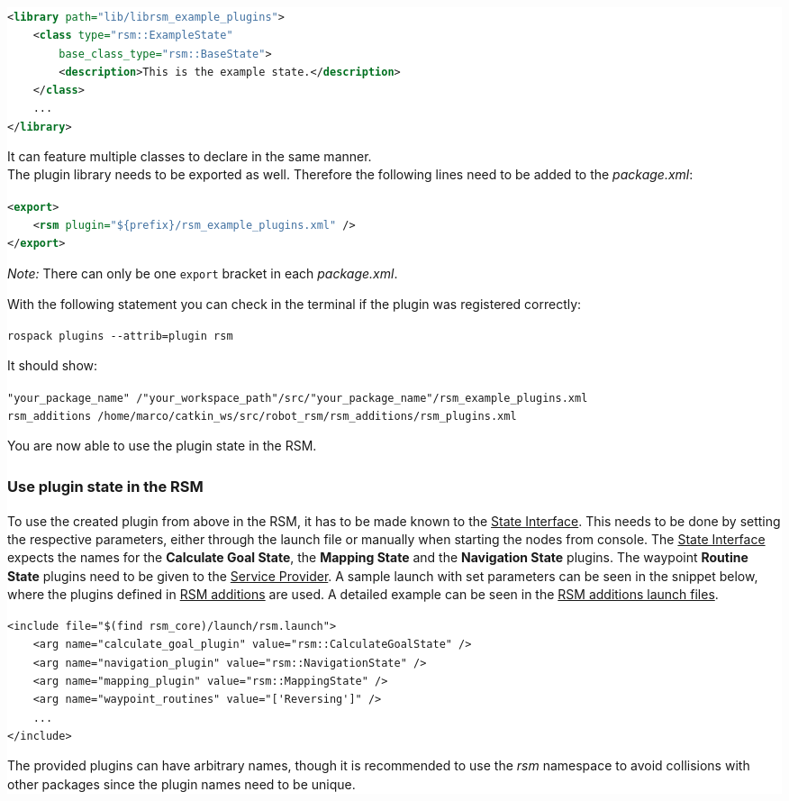 ```xml
<library path="lib/librsm_example_plugins">
	<class type="rsm::ExampleState"
		base_class_type="rsm::BaseState">
		<description>This is the example state.</description>
	</class>
	...
</library>
```

It can feature multiple classes to declare in the same manner.  
The plugin library needs to be exported as well. Therefore the following lines need to be added to the *package.xml*:

```xml
<export>
	<rsm plugin="${prefix}/rsm_example_plugins.xml" />
</export>
```

*Note:* There can only be one `export` bracket in each *package.xml*.

With the following statement you can check in the terminal if the plugin was registered correctly:

    rospack plugins --attrib=plugin rsm
    
It should show:

```
"your_package_name" /"your_workspace_path"/src/"your_package_name"/rsm_example_plugins.xml
rsm_additions /home/marco/catkin_ws/src/robot_rsm/rsm_additions/rsm_plugins.xml
```
You are now able to use the plugin state in the RSM.

### Use plugin state in the RSM

To use the created plugin from above in the RSM, it has to be made known to the [State Interface](#state-interface). This needs to be done by setting the respective parameters, either through the launch file or manually when starting the nodes from console. The [State Interface](#state-interface) expects the names for the **Calculate Goal State**, the **Mapping State** and the **Navigation State** plugins. The waypoint **Routine State** plugins need to be given to the [Service Provider](#service-provider). A sample launch with set parameters can be seen in the snippet below, where the plugins defined in [RSM additions](../rsm_additions#rsm-additions) are used. A detailed example can be seen in the [RSM additions launch files](../rsm_additions/launch). 

```
<include file="$(find rsm_core)/launch/rsm.launch">
	<arg name="calculate_goal_plugin" value="rsm::CalculateGoalState" />
	<arg name="navigation_plugin" value="rsm::NavigationState" />
	<arg name="mapping_plugin" value="rsm::MappingState" />
	<arg name="waypoint_routines" value="['Reversing']" />
	...
</include>
```

The provided plugins can have arbitrary names, though it is recommended to use the *rsm* namespace to avoid collisions with other packages since the plugin names need to be unique. 
